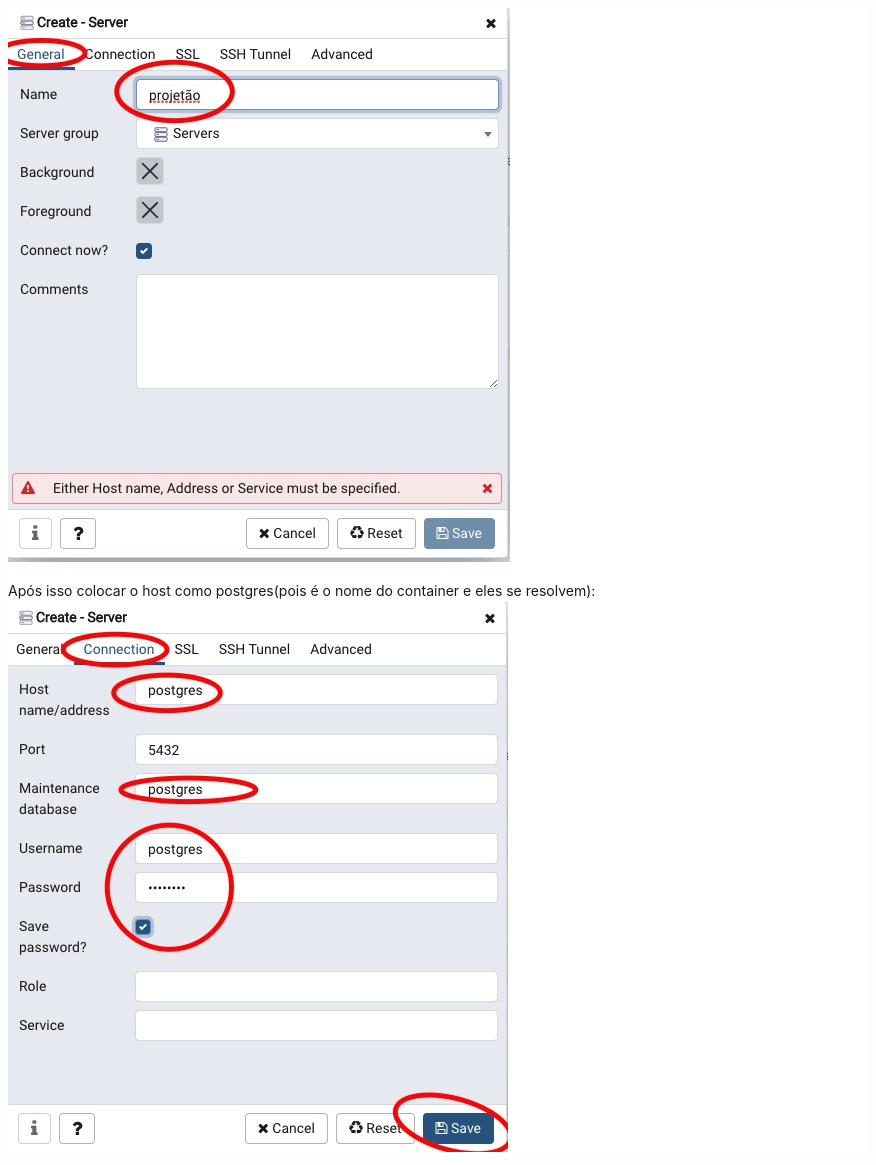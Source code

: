 ![](https://github.com/andreinsardi/nifi_elk_projeto/blob/master/passoapasso/28F2073D-7284-4080-8961-B86E01E30E3A.jpeg)

Após isso colocar o host como postgres(pois é o nome do container e eles se resolvem):<br>
![](https://github.com/andreinsardi/nifi_elk_projeto/blob/master/passoapasso/408D3B24-6C6B-4F65-BC8A-8EA10FABBE25.jpeg)

